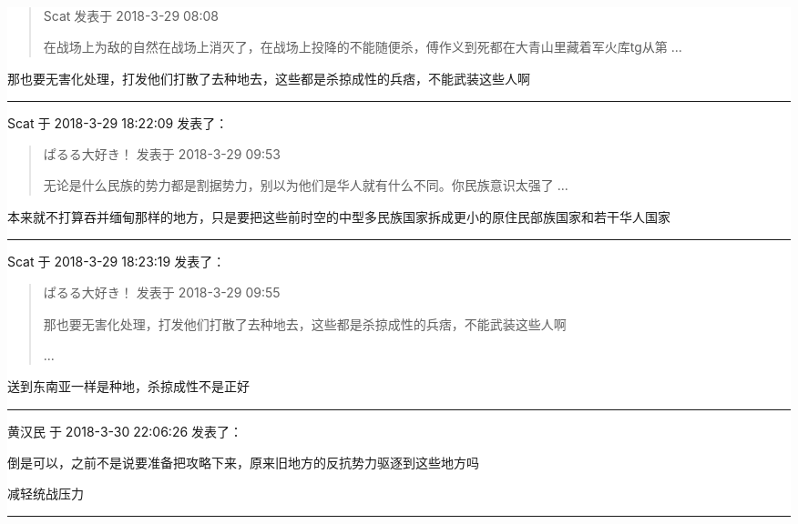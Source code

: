 
> 
> Scat 发表于 2018-3-29 08:08
> 
> 在战场上为敌的自然在战场上消灭了，在战场上投降的不能随便杀，傅作义到死都在大青山里藏着军火库tg从第 ...



那也要无害化处理，打发他们打散了去种地去，这些都是杀掠成性的兵痞，不能武装这些人啊

---------

Scat 于 2018-3-29 18:22:09 发表了：

> ぱるる大好き！ 发表于 2018-3-29 09:53
> 
> 无论是什么民族的势力都是割据势力，别以为他们是华人就有什么不同。你民族意识太强了 ...



本来就不打算吞并缅甸那样的地方，只是要把这些前时空的中型多民族国家拆成更小的原住民部族国家和若干华人国家

---------

Scat 于 2018-3-29 18:23:19 发表了：

> ぱるる大好き！ 发表于 2018-3-29 09:55
> 
> 那也要无害化处理，打发他们打散了去种地去，这些都是杀掠成性的兵痞，不能武装这些人啊
> 
> ...



送到东南亚一样是种地，杀掠成性不是正好

---------

黄汉民 于 2018-3-30 22:06:26 发表了：

倒是可以，之前不是说要准备把攻略下来，原来旧地方的反抗势力驱逐到这些地方吗

减轻统战压力

---------

